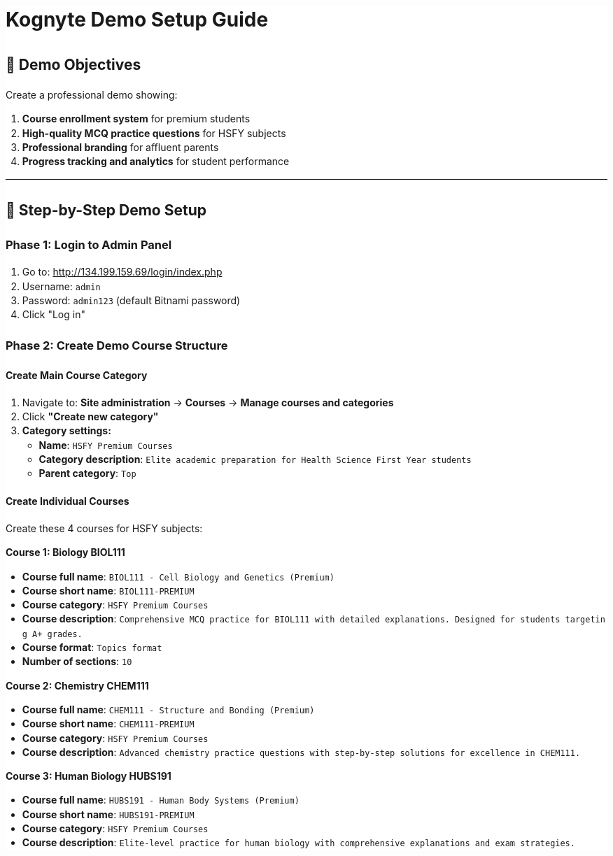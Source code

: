 # Kognyte Demo Setup Guide

## 🎯 Demo Objectives
Create a professional demo showing:
1. **Course enrollment system** for premium students
2. **High-quality MCQ practice questions** for HSFY subjects
3. **Professional branding** for affluent parents
4. **Progress tracking and analytics** for student performance

---

## 🚀 Step-by-Step Demo Setup

### **Phase 1: Login to Admin Panel**
1. Go to: http://134.199.159.69/login/index.php
2. Username: `admin`
3. Password: `admin123` (default Bitnami password)
4. Click "Log in"

### **Phase 2: Create Demo Course Structure**

#### **Create Main Course Category**
1. Navigate to: **Site administration** → **Courses** → **Manage courses and categories**
2. Click **"Create new category"**
3. **Category settings:**
   - **Name**: `HSFY Premium Courses`
   - **Category description**: `Elite academic preparation for Health Science First Year students`
   - **Parent category**: `Top`

#### **Create Individual Courses**
Create these 4 courses for HSFY subjects:

**Course 1: Biology BIOL111**
- **Course full name**: `BIOL111 - Cell Biology and Genetics (Premium)`
- **Course short name**: `BIOL111-PREMIUM`
- **Course category**: `HSFY Premium Courses`
- **Course description**: `Comprehensive MCQ practice for BIOL111 with detailed explanations. Designed for students targeting A+ grades.`
- **Course format**: `Topics format`
- **Number of sections**: `10`

**Course 2: Chemistry CHEM111**
- **Course full name**: `CHEM111 - Structure and Bonding (Premium)`
- **Course short name**: `CHEM111-PREMIUM`
- **Course category**: `HSFY Premium Courses`
- **Course description**: `Advanced chemistry practice questions with step-by-step solutions for excellence in CHEM111.`

**Course 3: Human Biology HUBS191**
- **Course full name**: `HUBS191 - Human Body Systems (Premium)`
- **Course short name**: `HUBS191-PREMIUM`
- **Course category**: `HSFY Premium Courses`
- **Course description**: `Elite-level practice for human biology with comprehensive explanations and exam strategies.`

